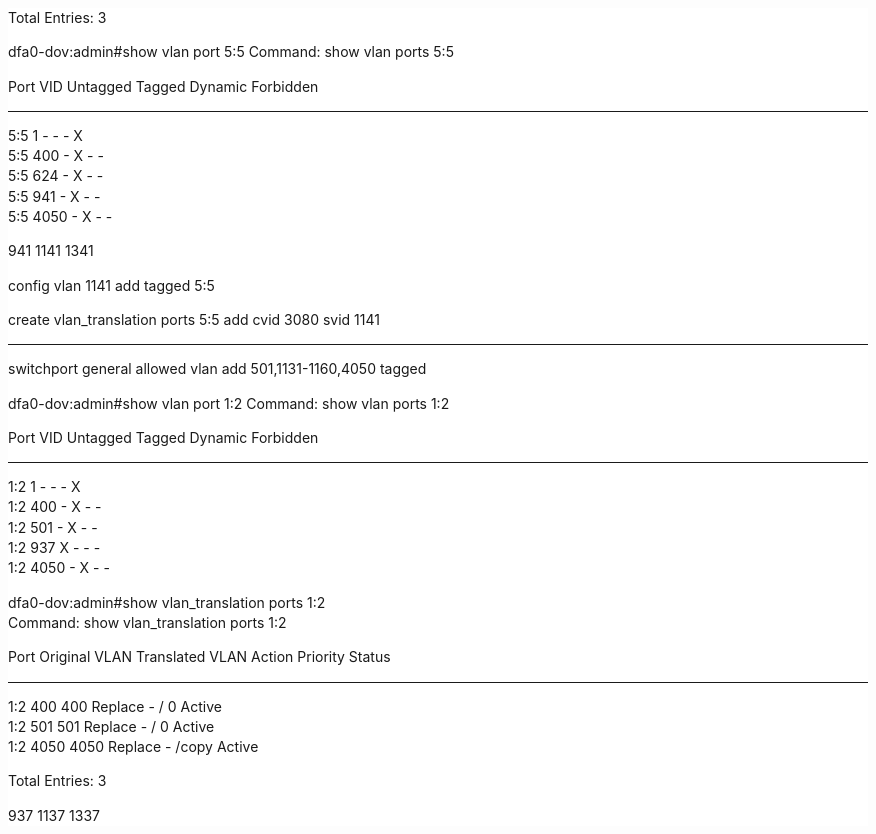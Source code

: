  Total Entries: 3 


dfa0-dov:admin#show vlan port 5:5
Command: show vlan ports 5:5

 Port   VID   Untagged  Tagged  Dynamic  Forbidden
-----   ----  --------  ------  -------  ---------
 5:5    1       -         -       -        X      
 5:5    400     -         X       -        -      
 5:5    624     -         X       -        -      
 5:5    941     -         X       -        -      
 5:5    4050    -         X       -        -      


941
1141
1341

config vlan 1141 add tagged 5:5

create vlan_translation ports 5:5 add cvid 3080 svid 1141






------------------------


 switchport general allowed vlan add 501,1131-1160,4050 tagged



 dfa0-dov:admin#show vlan port 1:2
Command: show vlan ports 1:2

 Port   VID   Untagged  Tagged  Dynamic  Forbidden
-----   ----  --------  ------  -------  ---------
 1:2    1       -         -       -        X      
 1:2    400     -         X       -        -      
 1:2    501     -         X       -        -      
 1:2    937     X         -       -        -      
 1:2    4050    -         X       -        -      

dfa0-dov:admin#show vlan_translation ports 1:2         
Command: show vlan_translation ports 1:2

Port    Original VLAN  Translated VLAN  Action    Priority  Status  
------  -------------  ---------------  --------  --------  --------
1:2      400            400             Replace   -  / 0    Active  
1:2      501            501             Replace   -  / 0    Active  
1:2     4050           4050             Replace   -  /copy  Active  
 
 Total Entries: 3 



937
1137
1337
